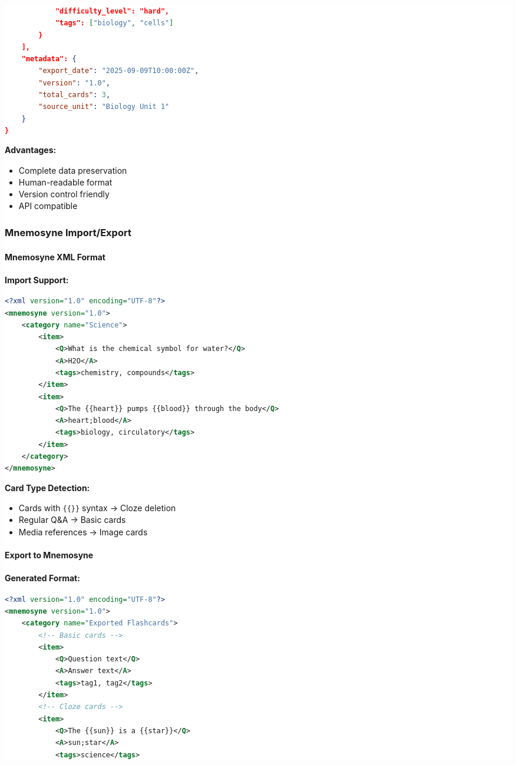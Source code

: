 ```json
            "difficulty_level": "hard",
            "tags": ["biology", "cells"]
        }
    ],
    "metadata": {
        "export_date": "2025-09-09T10:00:00Z",
        "version": "1.0",
        "total_cards": 3,
        "source_unit": "Biology Unit 1"
    }
}
```

**Advantages:**
- Complete data preservation
- Human-readable format
- Version control friendly
- API compatible

### Mnemosyne Import/Export

#### Mnemosyne XML Format

**Import Support:**
```xml
<?xml version="1.0" encoding="UTF-8"?>
<mnemosyne version="1.0">
    <category name="Science">
        <item>
            <Q>What is the chemical symbol for water?</Q>
            <A>H2O</A>
            <tags>chemistry, compounds</tags>
        </item>
        <item>
            <Q>The {{heart}} pumps {{blood}} through the body</Q>
            <A>heart;blood</A>
            <tags>biology, circulatory</tags>
        </item>
    </category>
</mnemosyne>
```

**Card Type Detection:**
- Cards with `{{}}` syntax → Cloze deletion
- Regular Q&A → Basic cards
- Media references → Image cards

#### Export to Mnemosyne

**Generated Format:**
```xml
<?xml version="1.0" encoding="UTF-8"?>
<mnemosyne version="1.0">
    <category name="Exported Flashcards">
        <!-- Basic cards -->
        <item>
            <Q>Question text</Q>
            <A>Answer text</A>
            <tags>tag1, tag2</tags>
        </item>
        <!-- Cloze cards -->
        <item>
            <Q>The {{sun}} is a {{star}}</Q>
            <A>sun;star</A>
            <tags>science</tags>
```